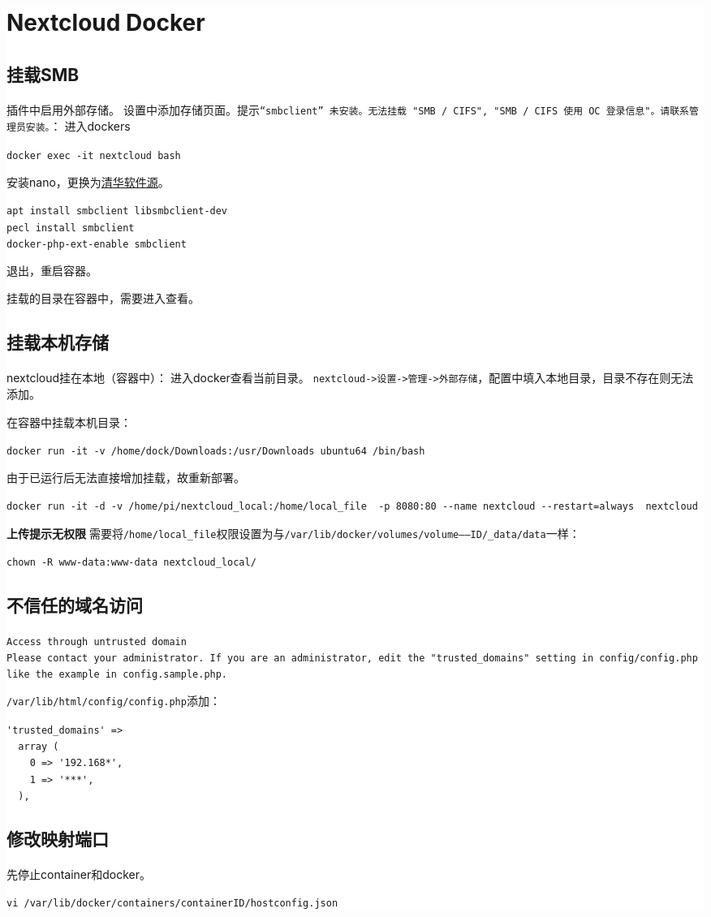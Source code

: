 # Nextcloud Docker
## 挂载SMB
插件中启用外部存储。
设置中添加存储页面。提示`“smbclient” 未安装。无法挂载 "SMB / CIFS", "SMB / CIFS 使用 OC 登录信息"。请联系管理员安装。`：
进入dockers
```
docker exec -it nextcloud bash
```
安装nano，更换为[清华软件源](https://mirrors.tuna.tsinghua.edu.cn/help/debian/)。
```
apt install smbclient libsmbclient-dev
pecl install smbclient
docker-php-ext-enable smbclient
```
退出，重启容器。

挂载的目录在容器中，需要进入查看。

## 挂载本机存储
nextcloud挂在本地（容器中）：
进入docker查看当前目录。
`nextcloud->设置->管理->外部存储`，配置中填入本地目录，目录不存在则无法添加。

在容器中挂载本机目录：
```
docker run -it -v /home/dock/Downloads:/usr/Downloads ubuntu64 /bin/bash
```

由于已运行后无法直接增加挂载，故重新部署。
```
docker run -it -d -v /home/pi/nextcloud_local:/home/local_file  -p 8080:80 --name nextcloud --restart=always  nextcloud
```
**上传提示无权限**
需要将`/home/local_file`权限设置为与`/var/lib/docker/volumes/volume——ID/_data/data`一样：
```
chown -R www-data:www-data nextcloud_local/
```

## 不信任的域名访问

```
Access through untrusted domain
Please contact your administrator. If you are an administrator, edit the "trusted_domains" setting in config/config.php like the example in config.sample.php.
```
`/var/lib/html/config/config.php`添加：
```
'trusted_domains' => 
  array (
    0 => '192.168*',
    1 => '***',
  ),
```
## 修改映射端口
先停止container和docker。
```
vi /var/lib/docker/containers/containerID/hostconfig.json 
```
